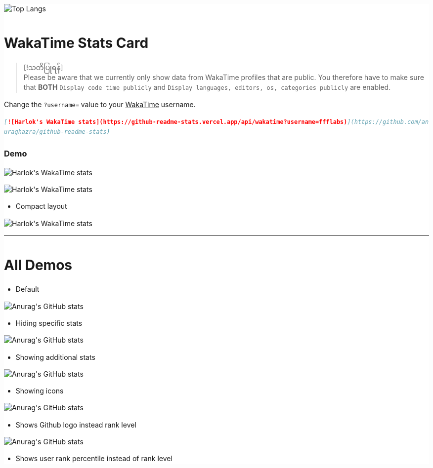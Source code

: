 ![Top Langs](https://github-readme-stats.vercel.app/api/top-langs/?username=anuraghazra\&hide_progress=true)

# WakaTime Stats Card

> [!သတိပြုရန်]\
> Please be aware that we currently only show data from WakaTime profiles that are public. You therefore have to make sure that **BOTH** `Display code time publicly` and `Display languages, editors, os, categories publicly` are enabled.

Change the `?username=` value to your [WakaTime](https://wakatime.com) username.

```md
[![Harlok's WakaTime stats](https://github-readme-stats.vercel.app/api/wakatime?username=ffflabs)](https://github.com/anuraghazra/github-readme-stats)
```

### Demo

![Harlok's WakaTime stats](https://github-readme-stats.vercel.app/api/wakatime?username=ffflabs)

![Harlok's WakaTime stats](https://github-readme-stats.vercel.app/api/wakatime?username=ffflabs\&hide_progress=true)

*   Compact layout

![Harlok's WakaTime stats](https://github-readme-stats.vercel.app/api/wakatime?username=ffflabs\&layout=compact)

***

# All Demos

*   Default

![Anurag's GitHub stats](https://github-readme-stats.vercel.app/api?username=anuraghazra)

*   Hiding specific stats

![Anurag's GitHub stats](https://github-readme-stats.vercel.app/api?username=anuraghazra\&hide=contribs,issues)

*   Showing additional stats

![Anurag's GitHub stats](https://github-readme-stats.vercel.app/api?username=anuraghazra\&show_icons=true\&show=reviews,discussions_started,discussions_answered,prs_merged,prs_merged_percentage)

*   Showing icons

![Anurag's GitHub stats](https://github-readme-stats.vercel.app/api?username=anuraghazra\&hide=issues\&show_icons=true)

*   Shows Github logo instead rank level

![Anurag's GitHub stats](https://github-readme-stats.vercel.app/api?username=anuraghazra\&rank_icon=github)

*   Shows user rank percentile instead of rank level
